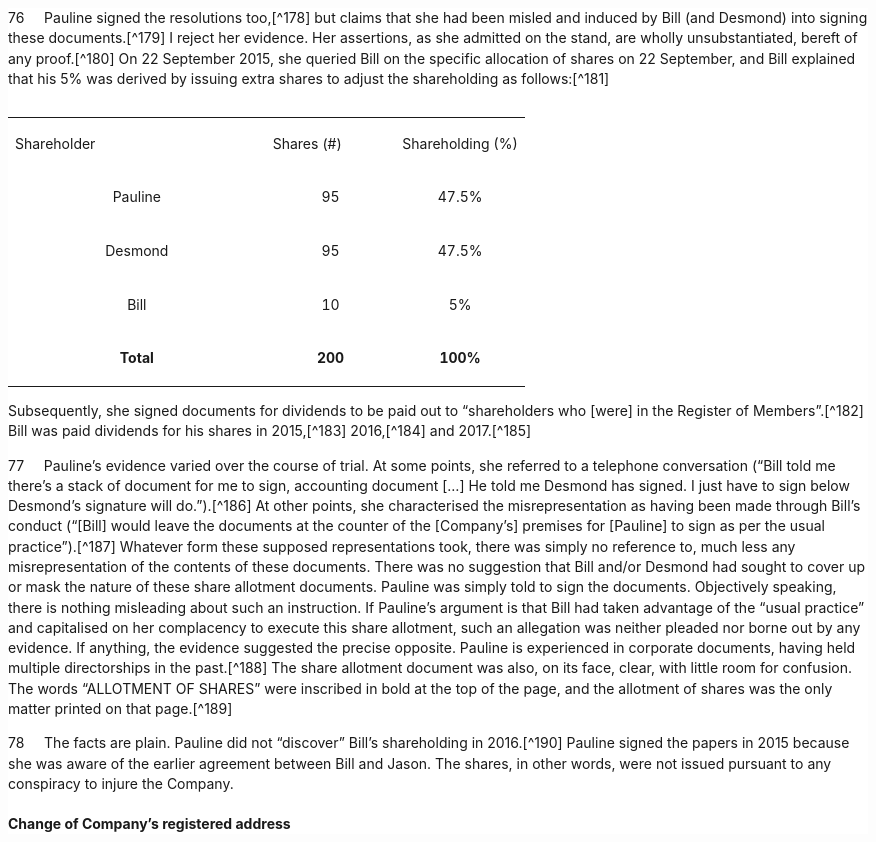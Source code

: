 76     Pauline signed the resolutions too,[^178] but claims that she had been misled and induced by Bill (and Desmond) into signing these documents.[^179] I reject her evidence. Her assertions, as she admitted on the stand, are wholly unsubstantiated, bereft of any proof.[^180] On 22 September 2015, she queried Bill on the specific allocation of shares on 22 September, and Bill explained that his 5% was derived by issuing extra shares to adjust the shareholding as follows:[^181]

<table align="left" cellpadding="0" cellspacing="0" class="Judg-2-tblr" frame="all" pgwide="1"><colgroup><col width="49.84%"> <col width="25.08%"> <col width="25.08%"> </colgroup><tbody><tr><td align="left" class="br" rowspan="1" valign="middle"><p class="Table-Heading-Center">Shareholder</p></td><td align="left" class="br" rowspan="1" valign="middle"><p class="Table-Heading-Center">Shares (#)</p></td><td align="left" class="b" rowspan="1" valign="middle"><p class="Table-Heading-Center">Shareholding (%)</p></td></tr><tr><td align="left" class="br" rowspan="1" valign="middle"><p align="center" class="Table-Para-1">Pauline</p></td><td align="left" class="br" rowspan="1" valign="middle"><p align="center" class="Table-Para-1">95</p></td><td align="left" class="b" rowspan="1" valign="middle"><p align="center" class="Table-Para-1">47.5%</p></td></tr><tr><td align="left" class="br" rowspan="1" valign="middle"><p align="center" class="Table-Para-1">Desmond</p></td><td align="left" class="br" rowspan="1" valign="middle"><p align="center" class="Table-Para-1">95</p></td><td align="left" class="b" rowspan="1" valign="middle"><p align="center" class="Table-Para-1">47.5%</p></td></tr><tr><td align="left" class="br" rowspan="1" valign="middle"><p align="center" class="Table-Para-1">Bill</p></td><td align="left" class="br" rowspan="1" valign="middle"><p align="center" class="Table-Para-1">10</p></td><td align="left" class="b" rowspan="1" valign="middle"><p align="center" class="Table-Para-1">5%</p></td></tr><tr><td align="left" class="r" rowspan="1" valign="middle"><p align="center" class="Table-Para-1"><b>Total</b></p></td><td align="left" class="r" rowspan="1" valign="middle"><p align="center" class="Table-Para-1"><b>200</b></p></td><td align="left" class="" rowspan="1" valign="middle"><p align="center" class="Table-Para-1"><b>100%</b></p></td></tr></tbody></table>

  
  

Subsequently, she signed documents for dividends to be paid out to “shareholders who \[were\] in the Register of Members”.[^182] Bill was paid dividends for his shares in 2015,[^183] 2016,[^184] and 2017.[^185]

77     Pauline’s evidence varied over the course of trial. At some points, she referred to a telephone conversation (“Bill told me there’s a stack of document for me to sign, accounting document \[…\] He told me Desmond has signed. I just have to sign below Desmond’s signature will do.”).[^186] At other points, she characterised the misrepresentation as having been made through Bill’s conduct (“\[Bill\] would leave the documents at the counter of the \[Company’s\] premises for \[Pauline\] to sign as per the usual practice”).[^187] Whatever form these supposed representations took, there was simply no reference to, much less any misrepresentation of the contents of these documents. There was no suggestion that Bill and/or Desmond had sought to cover up or mask the nature of these share allotment documents. Pauline was simply told to sign the documents. Objectively speaking, there is nothing misleading about such an instruction. If Pauline’s argument is that Bill had taken advantage of the “usual practice” and capitalised on her complacency to execute this share allotment, such an allegation was neither pleaded nor borne out by any evidence. If anything, the evidence suggested the precise opposite. Pauline is experienced in corporate documents, having held multiple directorships in the past.[^188] The share allotment document was also, on its face, clear, with little room for confusion. The words “ALLOTMENT OF SHARES” were inscribed in bold at the top of the page, and the allotment of shares was the only matter printed on that page.[^189]

78     The facts are plain. Pauline did not “discover” Bill’s shareholding in 2016.[^190] Pauline signed the papers in 2015 because she was aware of the earlier agreement between Bill and Jason. The shares, in other words, were not issued pursuant to any conspiracy to injure the Company.

#### Change of Company’s registered address
